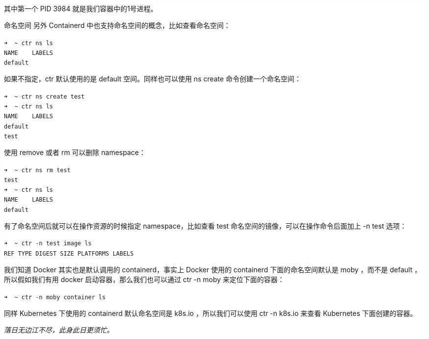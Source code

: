 
其中第一个 PID 3984
就是我们容器中的1号进程。

命名空间
另外 Containerd 中也支持命名空间的概念，比如查看命名空间：

```shell
➜  ~ ctr ns ls
NAME    LABELS
default
```

如果不指定，ctr 默认使用的是 default
空间。同样也可以使用 ns create
命令创建一个命名空间：

```shell
➜  ~ ctr ns create test
➜  ~ ctr ns ls
NAME    LABELS
default
test
```

使用 remove
或者 rm
可以删除 namespace：

```shell
➜  ~ ctr ns rm test
test
➜  ~ ctr ns ls
NAME    LABELS
default
```

有了命名空间后就可以在操作资源的时候指定 namespace，比如查看 test 命名空间的镜像，可以在操作命令后面加上 -n test
选项：

```shell
➜  ~ ctr -n test image ls
REF TYPE DIGEST SIZE PLATFORMS LABELS
```

我们知道 Docker 其实也是默认调用的 containerd，事实上 Docker 使用的 containerd 下面的命名空间默认是 moby
，而不是 default
，所以假如我们有用 docker 启动容器，那么我们也可以通过 ctr -n moby
来定位下面的容器：

```shell
➜  ~ ctr -n moby container ls
```

同样 Kubernetes 下使用的 containerd 默认命名空间是 k8s.io
，所以我们可以使用 ctr -n k8s.io
来查看 Kubernetes 下面创建的容器。

*落日无边江不尽，此身此日更须忙。*